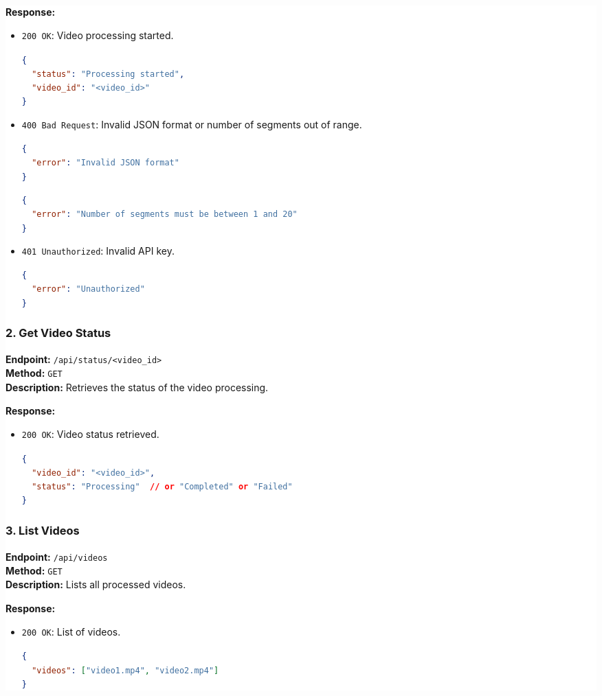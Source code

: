 **Response:**
- `200 OK`: Video processing started.
  ```json
  {
    "status": "Processing started",
    "video_id": "<video_id>"
  }
  ```
- `400 Bad Request`: Invalid JSON format or number of segments out of range.
  ```json
  {
    "error": "Invalid JSON format"
  }
  ```
  ```json
  {
    "error": "Number of segments must be between 1 and 20"
  }
  ```
- `401 Unauthorized`: Invalid API key.
  ```json
  {
    "error": "Unauthorized"
  }
  ```

### 2. Get Video Status

**Endpoint:** `/api/status/<video_id>`  
**Method:** `GET`  
**Description:** Retrieves the status of the video processing.

**Response:**
- `200 OK`: Video status retrieved.
  ```json
  {
    "video_id": "<video_id>",
    "status": "Processing"  // or "Completed" or "Failed"
  }
  ```

### 3. List Videos

**Endpoint:** `/api/videos`  
**Method:** `GET`  
**Description:** Lists all processed videos.

**Response:**
- `200 OK`: List of videos.
  ```json
  {
    "videos": ["video1.mp4", "video2.mp4"]
  }
  ```
